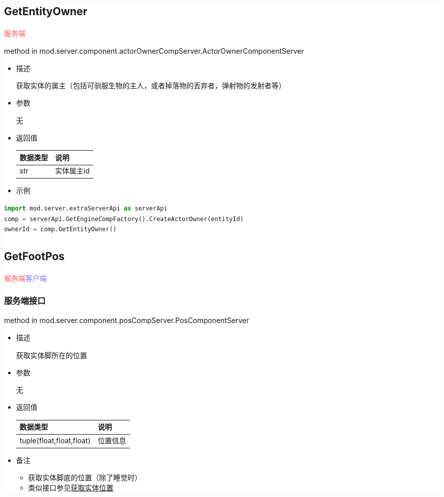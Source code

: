 ## GetEntityOwner

<span style="display:inline;color:#ff5555">服务端</span>

method in mod.server.component.actorOwnerCompServer.ActorOwnerComponentServer

- 描述

    获取实体的属主（包括可驯服生物的主人，或者掉落物的丢弃者，弹射物的发射者等）

- 参数

    无

- 返回值

    | <div style="width: 4em">数据类型</div> | 说明 |
    | :--- | :--- |
    | str | 实体属主id |

- 示例

```python
import mod.server.extraServerApi as serverApi
comp = serverApi.GetEngineCompFactory().CreateActorOwner(entityId)
ownerId = comp.GetEntityOwner()
```



## GetFootPos

<span style="display:inline;color:#ff5555">服务端</span><span style="display:inline;color:#7575f9">客户端</span>

### 服务端接口

<span id="s0"></span>
method in mod.server.component.posCompServer.PosComponentServer

- 描述

    获取实体脚所在的位置

- 参数

    无

- 返回值

    | <div style="width: 4em">数据类型</div> | 说明 |
    | :--- | :--- |
    | tuple(float,float,float) | 位置信息 |

- 备注
    - 获取实体脚底的位置（除了睡觉时）
    - 类似接口参见[获取实体位置](#getpos)
